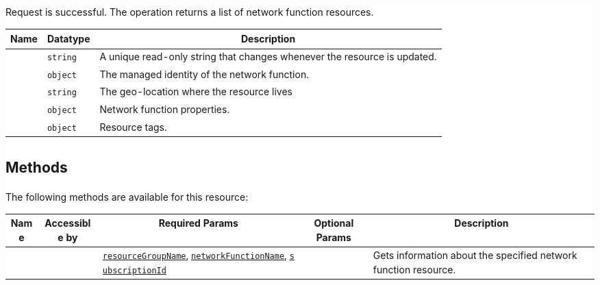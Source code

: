 Request is successful. The operation returns a list of network function resources.

<table>
<thead>
    <tr>
    <th>Name</th>
    <th>Datatype</th>
    <th>Description</th>
    </tr>
</thead>
<tbody>
<tr>
    <td><CopyableCode code="etag" /></td>
    <td><code>string</code></td>
    <td>A unique read-only string that changes whenever the resource is updated.</td>
</tr>
<tr>
    <td><CopyableCode code="identity" /></td>
    <td><code>object</code></td>
    <td>The managed identity of the network function.</td>
</tr>
<tr>
    <td><CopyableCode code="location" /></td>
    <td><code>string</code></td>
    <td>The geo-location where the resource lives</td>
</tr>
<tr>
    <td><CopyableCode code="properties" /></td>
    <td><code>object</code></td>
    <td>Network function properties.</td>
</tr>
<tr>
    <td><CopyableCode code="tags" /></td>
    <td><code>object</code></td>
    <td>Resource tags.</td>
</tr>
</tbody>
</table>
</TabItem>
</Tabs>

## Methods

The following methods are available for this resource:

<table>
<thead>
    <tr>
    <th>Name</th>
    <th>Accessible by</th>
    <th>Required Params</th>
    <th>Optional Params</th>
    <th>Description</th>
    </tr>
</thead>
<tbody>
<tr>
    <td><a href="#get"><CopyableCode code="get" /></a></td>
    <td><CopyableCode code="select" /></td>
    <td><a href="#parameter-resourceGroupName"><code>resourceGroupName</code></a>, <a href="#parameter-networkFunctionName"><code>networkFunctionName</code></a>, <a href="#parameter-subscriptionId"><code>subscriptionId</code></a></td>
    <td></td>
    <td>Gets information about the specified network function resource.</td>